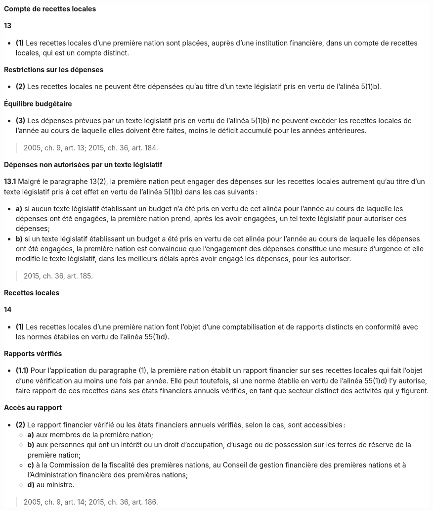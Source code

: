 

**Compte de recettes locales**

**13** 

- **(1)** Les recettes locales d’une première nation sont placées, auprès d’une institution financière, dans un compte de recettes locales, qui est un compte distinct.

**Restrictions sur les dépenses**

- **(2)** Les recettes locales ne peuvent être dépensées qu’au titre d’un texte législatif pris en vertu de l’alinéa 5(1)b).

**Équilibre budgétaire**

- **(3)** Les dépenses prévues par un texte législatif pris en vertu de l’alinéa 5(1)b) ne peuvent excéder les recettes locales de l’année au cours de laquelle elles doivent être faites, moins le déficit accumulé pour les années antérieures.
> 2005, ch. 9, art. 13; 2015, ch. 36, art. 184.





**Dépenses non autorisées par un texte législatif**

**13.1** Malgré le paragraphe 13(2), la première nation peut engager des dépenses sur les recettes locales autrement qu’au titre d’un texte législatif pris à cet effet en vertu de l’alinéa 5(1)b) dans les cas suivants :
- **a)** si aucun texte législatif établissant un budget n’a été pris en vertu de cet alinéa pour l’année au cours de laquelle les dépenses ont été engagées, la première nation prend, après les avoir engagées, un tel texte législatif pour autoriser ces dépenses;
- **b)** si un texte législatif établissant un budget a été pris en vertu de cet alinéa pour l’année au cours de laquelle les dépenses ont été engagées, la première nation est convaincue que l’engagement des dépenses constitue une mesure d’urgence et elle modifie le texte législatif, dans les meilleurs délais après avoir engagé les dépenses, pour les autoriser.
> 2015, ch. 36, art. 185.





**Recettes locales**

**14** 

- **(1)** Les recettes locales d’une première nation font l’objet d’une comptabilisation et de rapports distincts en conformité avec les normes établies en vertu de l’alinéa 55(1)d).

**Rapports vérifiés**

- **(1.1)** Pour l’application du paragraphe (1), la première nation établit un rapport financier sur ses recettes locales qui fait l’objet d’une vérification au moins une fois par année. Elle peut toutefois, si une norme établie en vertu de l’alinéa 55(1)d) l’y autorise, faire rapport de ces recettes dans ses états financiers annuels vérifiés, en tant que secteur distinct des activités qui y figurent.

**Accès au rapport**

- **(2)** Le rapport financier vérifié ou les états financiers annuels vérifiés, selon le cas, sont accessibles :
	- **a)** aux membres de la première nation;
	- **b)** aux personnes qui ont un intérêt ou un droit d’occupation, d’usage ou de possession sur les terres de réserve de la première nation;
	- **c)** à la Commission de la fiscalité des premières nations, au Conseil de gestion financière des premières nations et à l’Administration financière des premières nations;
	- **d)** au ministre.
> 2005, ch. 9, art. 14; 2015, ch. 36, art. 186.
